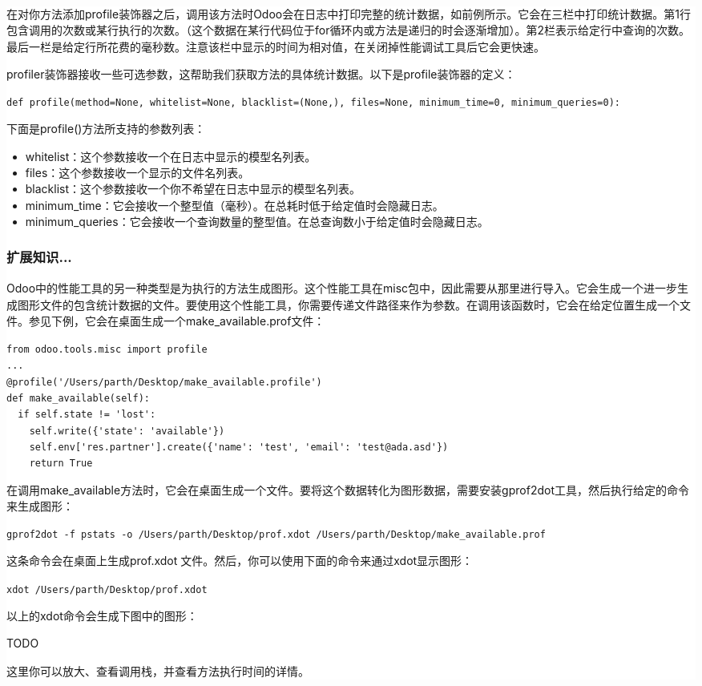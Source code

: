 在对你方法添加profile装饰器之后，调用该方法时Odoo会在日志中打印完整的统计数据，如前例所示。它会在三栏中打印统计数据。第1行包含调用的次数或某行执行的次数。（这个数据在某行代码位于for循环内或方法是递归的时会逐渐增加）。第2栏表示给定行中查询的次数。最后一栏是给定行所花费的毫秒数。注意该栏中显示的时间为相对值，在关闭掉性能调试工具后它会更快速。

profiler装饰器接收一些可选参数，这帮助我们获取方法的具体统计数据。以下是profile装饰器的定义：

```
def profile(method=None, whitelist=None, blacklist=(None,), files=None, minimum_time=0, minimum_queries=0):
```

下面是profile()方法所支持的参数列表：

- whitelist：这个参数接收一个在日志中显示的模型名列表。
- files：这个参数接收一个显示的文件名列表。
- blacklist：这个参数接收一个你不希望在日志中显示的模型名列表。
- minimum_time：它会接收一个整型值（毫秒）。在总耗时低于给定值时会隐藏日志。
- minimum_queries：它会接收一个查询数量的整型值。在总查询数小于给定值时会隐藏日志。

### 扩展知识...

Odoo中的性能工具的另一种类型是为执行的方法生成图形。这个性能工具在misc包中，因此需要从那里进行导入。它会生成一个进一步生成图形文件的包含统计数据的文件。要使用这个性能工具，你需要传递文件路径来作为参数。在调用该函数时，它会在给定位置生成一个文件。参见下例，它会在桌面生成一个make_available.prof文件：

```
from odoo.tools.misc import profile
...
@profile('/Users/parth/Desktop/make_available.profile')
def make_available(self):
  if self.state != 'lost':
    self.write({'state': 'available'})
    self.env['res.partner'].create({'name': 'test', 'email': 'test@ada.asd'})
    return True
```

在调用make_available方法时，它会在桌面生成一个文件。要将这个数据转化为图形数据，需要安装gprof2dot工具，然后执行给定的命令来生成图形：

```
gprof2dot -f pstats -o /Users/parth/Desktop/prof.xdot /Users/parth/Desktop/make_available.prof
```

这条命令会在桌面上生成prof.xdot 文件。然后，你可以使用下面的命令来通过xdot显示图形：

```
xdot /Users/parth/Desktop/prof.xdot
```

以上的xdot命令会生成下图中的图形：

TODO

这里你可以放大、查看调用栈，并查看方法执行时间的详情。
